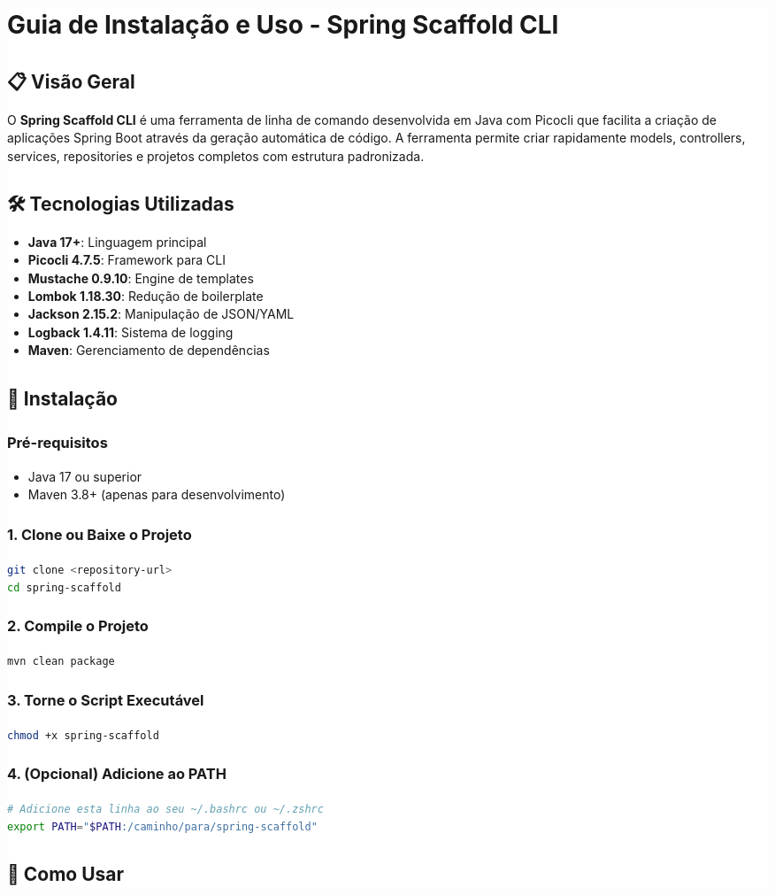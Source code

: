 # Guia de Instalação e Uso - Spring Scaffold CLI

## 📋 Visão Geral

O **Spring Scaffold CLI** é uma ferramenta de linha de comando desenvolvida em Java com Picocli que facilita a criação de aplicações Spring Boot através da geração automática de código. A ferramenta permite criar rapidamente models, controllers, services, repositories e projetos completos com estrutura padronizada.

## 🛠️ Tecnologias Utilizadas

- **Java 17+**: Linguagem principal
- **Picocli 4.7.5**: Framework para CLI
- **Mustache 0.9.10**: Engine de templates
- **Lombok 1.18.30**: Redução de boilerplate
- **Jackson 2.15.2**: Manipulação de JSON/YAML
- **Logback 1.4.11**: Sistema de logging
- **Maven**: Gerenciamento de dependências

## 🚀 Instalação

### Pré-requisitos
- Java 17 ou superior
- Maven 3.8+ (apenas para desenvolvimento)

### 1. Clone ou Baixe o Projeto
```bash
git clone <repository-url>
cd spring-scaffold
```

### 2. Compile o Projeto
```bash
mvn clean package
```

### 3. Torne o Script Executável
```bash
chmod +x spring-scaffold
```

### 4. (Opcional) Adicione ao PATH
```bash
# Adicione esta linha ao seu ~/.bashrc ou ~/.zshrc
export PATH="$PATH:/caminho/para/spring-scaffold"
```

## 📖 Como Usar
